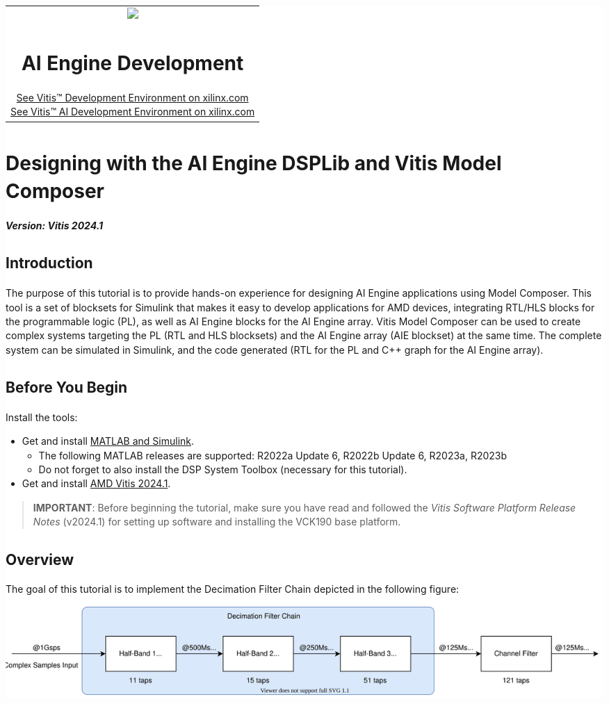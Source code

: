 <table class="sphinxhide" width="100%">
 <tr width="100%">
    <td align="center"><img src="https://raw.githubusercontent.com/Xilinx/Image-Collateral/main/xilinx-logo.png" width="30%"/><h1>AI Engine Development</h1>
    <a href="https://www.xilinx.com/products/design-tools/vitis.html">See Vitis™ Development Environment on xilinx.com</br></a>
    <a href="https://www.xilinx.com/products/design-tools/vitis/vitis-ai.html">See Vitis™ AI Development Environment on xilinx.com</a>
    </td>
 </tr>
</table>

# Designing with the AI Engine DSPLib and Vitis Model Composer

***Version: Vitis 2024.1***

## Introduction

The purpose of this tutorial is to provide hands-on experience for designing AI Engine applications using Model Composer. This tool is a set of blocksets for Simulink that makes it easy to develop applications for AMD devices, integrating RTL/HLS blocks for the programmable logic (PL), as well as AI Engine blocks for the AI Engine array. Vitis Model Composer can be used to create complex systems targeting the PL (RTL and HLS blocksets) and the AI Engine array (AIE blockset) at the same time. The complete system can be simulated in Simulink, and the code generated (RTL for the PL and C++ graph for the AI Engine array).

## Before You Begin

Install the tools:

* Get and install [MATLAB and Simulink](https://www.mathworks.com/products/get-matlab.html?s_tid=gn_getml).
  * The following MATLAB releases are supported: R2022a Update 6, R2022b Update 6, R2023a, R2023b
  * Do not forget to also install the DSP System Toolbox (necessary for this tutorial).
* Get and install [AMD Vitis 2024.1](https://www.xilinx.com/support/download.html).

>**IMPORTANT**: Before beginning the tutorial, make sure you have read and followed the *Vitis Software Platform Release Notes* (v2024.1) for setting up software and installing the VCK190 base platform.

## Overview

 The goal of this tutorial is to implement the Decimation Filter Chain depicted in the following figure:

![Decimation Filter Chain](Images/DecimationChain.svg "Decimation Filter Chain")
